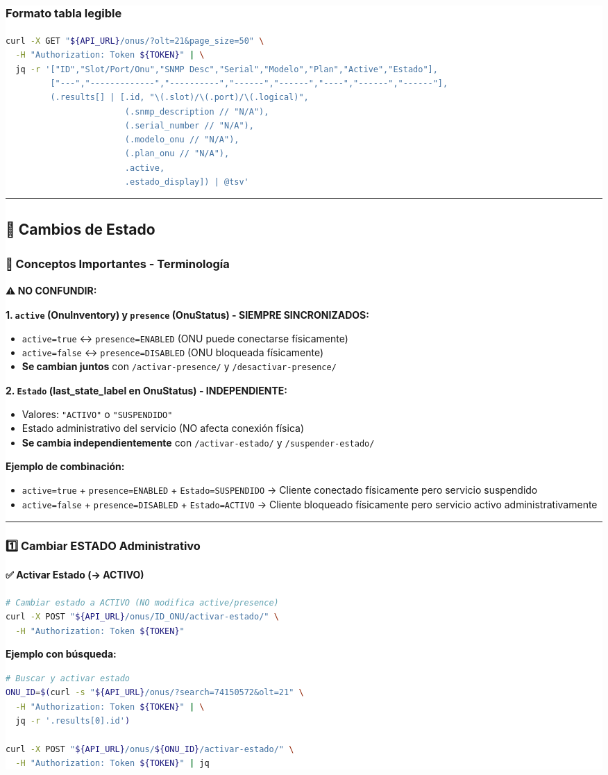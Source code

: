 ### Formato tabla legible

```bash
curl -X GET "${API_URL}/onus/?olt=21&page_size=50" \
  -H "Authorization: Token ${TOKEN}" | \
  jq -r '["ID","Slot/Port/Onu","SNMP Desc","Serial","Modelo","Plan","Active","Estado"], 
         ["---","-------------","----------","------","------","----","------","------"], 
         (.results[] | [.id, "\(.slot)/\(.port)/\(.logical)", 
                        (.snmp_description // "N/A"), 
                        (.serial_number // "N/A"), 
                        (.modelo_onu // "N/A"), 
                        (.plan_onu // "N/A"),
                        .active,
                        .estado_display]) | @tsv'
```

---

## 🔄 Cambios de Estado

### 📌 Conceptos Importantes - Terminología

**⚠️ NO CONFUNDIR:**

**1. `active` (OnuInventory) y `presence` (OnuStatus) - SIEMPRE SINCRONIZADOS:**
- `active=true` ↔ `presence=ENABLED` (ONU puede conectarse físicamente)
- `active=false` ↔ `presence=DISABLED` (ONU bloqueada físicamente)
- **Se cambian juntos** con `/activar-presence/` y `/desactivar-presence/`

**2. `Estado` (last_state_label en OnuStatus) - INDEPENDIENTE:**
- Valores: `"ACTIVO"` o `"SUSPENDIDO"`
- Estado administrativo del servicio (NO afecta conexión física)
- **Se cambia independientemente** con `/activar-estado/` y `/suspender-estado/`

**Ejemplo de combinación:**
- `active=true` + `presence=ENABLED` + `Estado=SUSPENDIDO` → Cliente conectado físicamente pero servicio suspendido
- `active=false` + `presence=DISABLED` + `Estado=ACTIVO` → Cliente bloqueado físicamente pero servicio activo administrativamente

---

### 1️⃣ Cambiar ESTADO Administrativo

#### ✅ Activar Estado (→ ACTIVO)

```bash
# Cambiar estado a ACTIVO (NO modifica active/presence)
curl -X POST "${API_URL}/onus/ID_ONU/activar-estado/" \
  -H "Authorization: Token ${TOKEN}"
```

**Ejemplo con búsqueda:**
```bash
# Buscar y activar estado
ONU_ID=$(curl -s "${API_URL}/onus/?search=74150572&olt=21" \
  -H "Authorization: Token ${TOKEN}" | \
  jq -r '.results[0].id')

curl -X POST "${API_URL}/onus/${ONU_ID}/activar-estado/" \
  -H "Authorization: Token ${TOKEN}" | jq
```
